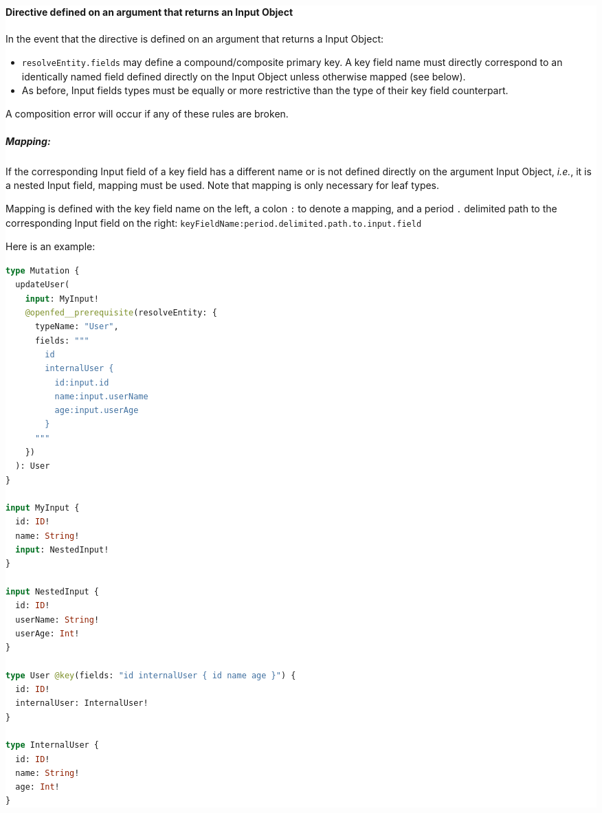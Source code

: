 #### Directive defined on an argument that returns an Input Object
In the event that the directive is defined on an argument that returns a Input Object:
- `resolveEntity.fields` may define a compound/composite primary key. A key field name must directly correspond to an 
identically named field defined directly on the Input Object unless otherwise mapped (see below).
- As before, Input fields types must be equally or more restrictive than the type of their key field counterpart.

A composition error will occur if any of these rules are broken.

##### Mapping:
If the corresponding Input field of a key field has a different name or is not defined directly on the argument Input
Object, _i.e._, it is a nested Input field, mapping must be used.
Note that mapping is only necessary for leaf types.

Mapping is defined with the key field name on the left, a colon `:` to denote a mapping, and a period `.` delimited path
to the corresponding Input field on the right:
`keyFieldName:period.delimited.path.to.input.field`

Here is an example:

```graphql
type Mutation {
  updateUser(
    input: MyInput! 
    @openfed__prerequisite(resolveEntity: { 
      typeName: "User", 
      fields: """
        id
        internalUser {
          id:input.id
          name:input.userName
          age:input.userAge
        }
      """
    })
  ): User
}

input MyInput {
  id: ID!
  name: String!
  input: NestedInput!
}

input NestedInput {
  id: ID!
  userName: String!
  userAge: Int!
}

type User @key(fields: "id internalUser { id name age }") {
  id: ID!
  internalUser: InternalUser!
}

type InternalUser {
  id: ID!
  name: String!
  age: Int!
}
```
